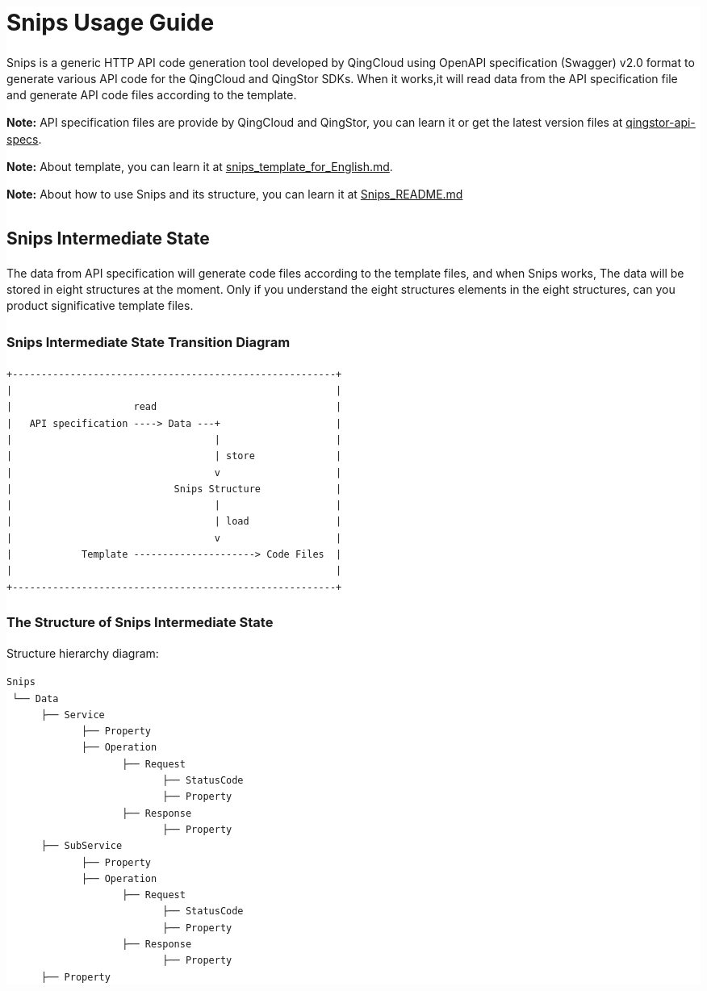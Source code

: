 # Snips Usage Guide

Snips is a generic HTTP API code generation tool developed by QingCloud using OpenAPI specification (Swagger) v2.0 format to generate various API code for the QingCloud and QingStor SDKs. When it works,it will read data from the API specification file and generate API code files according to the template.

**Note:** API specification files are provide by QingCloud and QingStor, you can learn it or get the latest version files at [qingstor-api-specs](https://github.com/yunify/qingstor-api-specs).

**Note:** About template, you can learn it at [snips_template_for_English.md](https://github.com/yunify/snips/blob/master/docs/snips_template_for_English.md).

**Note:** About how to use Snips and its structure, you can learn it at  [Snips_README.md](https://github.com/yunify/snips/blob/master/README.md)

## Snips Intermediate State

The data from API specification will generate code files according to the template files, and when Snips works, The data will be stored in eight structures at the moment. Only if you understand the eight structures elements in the eight structures, can you product significative template files.

### Snips Intermediate State Transition Diagram

```
+--------------------------------------------------------+
|                                                        |
|                     read                               |
|   API specification ----> Data ---+                    |
|                                   |                    |
|                                   | store              |
|                                   v                    |
|                            Snips Structure             |
|                                   |                    |
|                                   | load               |
|                                   v                    |
|            Template ---------------------> Code Files  |
|                                                        |
+--------------------------------------------------------+
```

### The Structure of Snips Intermediate State

Structure hierarchy diagram:

```
Snips
 └── Data
      ├── Service
             ├── Property
             ├── Operation
                    ├── Request
                           ├── StatusCode
                           ├── Property
                    ├── Response
                           ├── Property
      ├── SubService
             ├── Property
             ├── Operation
                    ├── Request
                           ├── StatusCode
                           ├── Property
                    ├── Response
                           ├── Property
      ├── Property
```